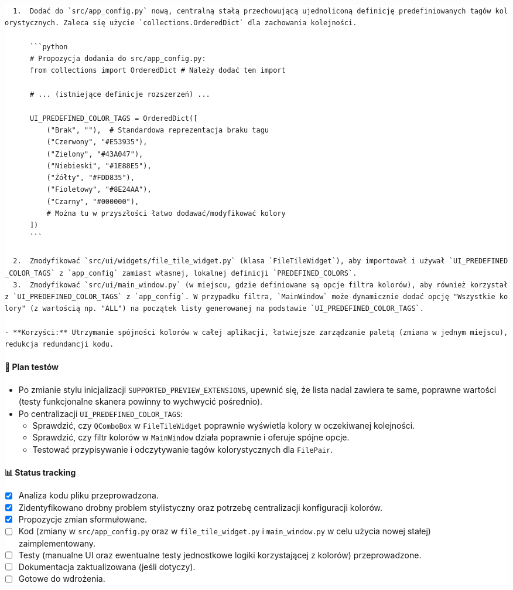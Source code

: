       1.  Dodać do `src/app_config.py` nową, centralną stałą przechowującą ujednoliconą definicję predefiniowanych tagów kolorystycznych. Zaleca się użycie `collections.OrderedDict` dla zachowania kolejności.

          ```python
          # Propozycja dodania do src/app_config.py:
          from collections import OrderedDict # Należy dodać ten import

          # ... (istniejące definicje rozszerzeń) ...

          UI_PREDEFINED_COLOR_TAGS = OrderedDict([
              ("Brak", ""),  # Standardowa reprezentacja braku tagu
              ("Czerwony", "#E53935"),
              ("Zielony", "#43A047"),
              ("Niebieski", "#1E88E5"),
              ("Żółty", "#FDD835"),
              ("Fioletowy", "#8E24AA"),
              ("Czarny", "#000000"),
              # Można tu w przyszłości łatwo dodawać/modyfikować kolory
          ])
          ```

      2.  Zmodyfikować `src/ui/widgets/file_tile_widget.py` (klasa `FileTileWidget`), aby importował i używał `UI_PREDEFINED_COLOR_TAGS` z `app_config` zamiast własnej, lokalnej definicji `PREDEFINED_COLORS`.
      3.  Zmodyfikować `src/ui/main_window.py` (w miejscu, gdzie definiowane są opcje filtra kolorów), aby również korzystał z `UI_PREDEFINED_COLOR_TAGS` z `app_config`. W przypadku filtra, `MainWindow` może dynamicznie dodać opcję "Wszystkie kolory" (z wartością np. "ALL") na początek listy generowanej na podstawie `UI_PREDEFINED_COLOR_TAGS`.

    - **Korzyści:** Utrzymanie spójności kolorów w całej aplikacji, łatwiejsze zarządzanie paletą (zmiana w jednym miejscu), redukcja redundancji kodu.

#### 🧪 Plan testów

- Po zmianie stylu inicjalizacji `SUPPORTED_PREVIEW_EXTENSIONS`, upewnić się, że lista nadal zawiera te same, poprawne wartości (testy funkcjonalne skanera powinny to wychwycić pośrednio).
- Po centralizacji `UI_PREDEFINED_COLOR_TAGS`:
  - Sprawdzić, czy `QComboBox` w `FileTileWidget` poprawnie wyświetla kolory w oczekiwanej kolejności.
  - Sprawdzić, czy filtr kolorów w `MainWindow` działa poprawnie i oferuje spójne opcje.
  - Testować przypisywanie i odczytywanie tagów kolorystycznych dla `FilePair`.

#### 📊 Status tracking

- [x] Analiza kodu pliku przeprowadzona.
- [x] Zidentyfikowano drobny problem stylistyczny oraz potrzebę centralizacji konfiguracji kolorów.
- [x] Propozycje zmian sformułowane.
- [ ] Kod (zmiany w `src/app_config.py` oraz w `file_tile_widget.py` i `main_window.py` w celu użycia nowej stałej) zaimplementowany.
- [ ] Testy (manualne UI oraz ewentualne testy jednostkowe logiki korzystającej z kolorów) przeprowadzone.
- [ ] Dokumentacja zaktualizowana (jeśli dotyczy).
- [ ] Gotowe do wdrożenia.
